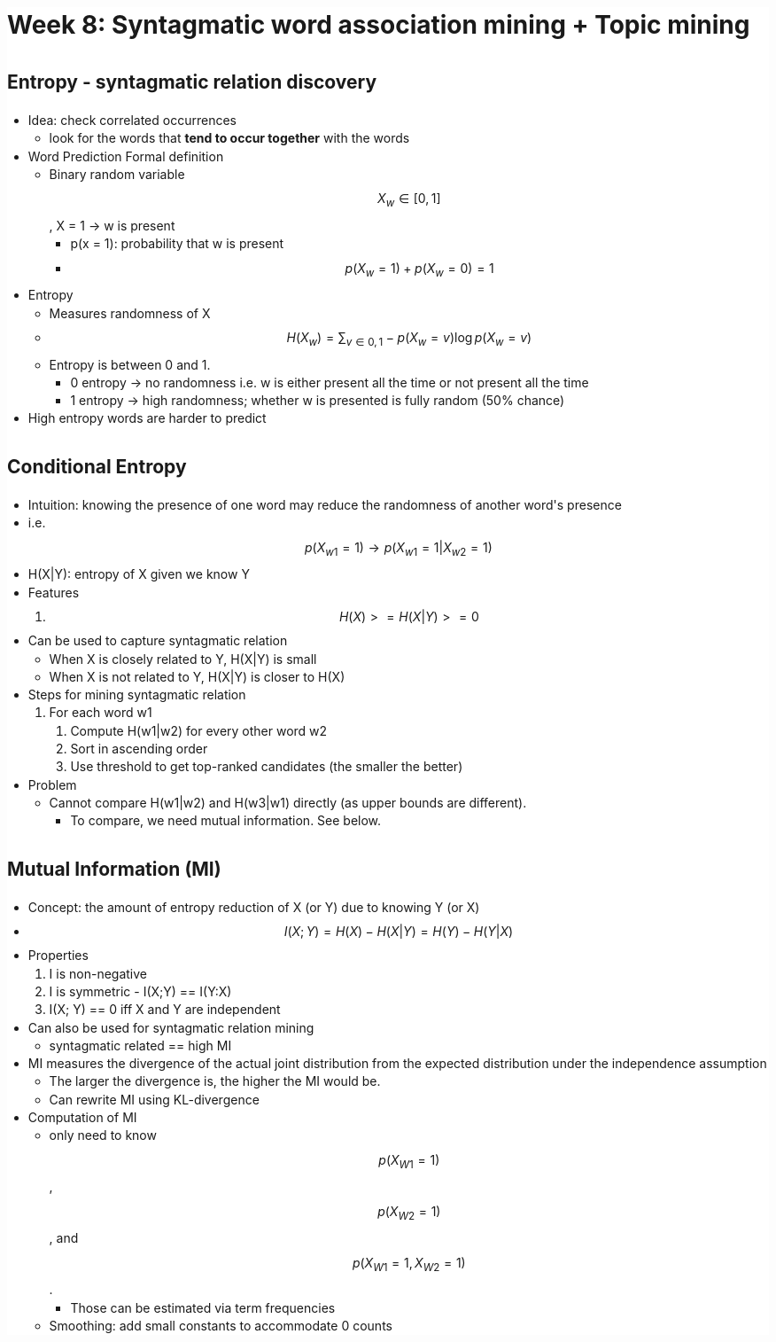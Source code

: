 # Week 8: Syntagmatic word association mining + Topic mining 

## Entropy - syntagmatic relation discovery
- Idea: check correlated occurrences
	- look for the words that **tend to occur together** with the words
- Word Prediction Formal definition
	- Binary random variable $$ X_w \in [0, 1] $$, X = 1 -> w is present
		- p(x = 1): probability that w is present
		- $$ p(X_w = 1) + p(X_w = 0) = 1 $$
- Entropy
	- Measures randomness of X
	- $$ H(X_w) = \sum_{v \in 0, 1}-p(X_w = v)\log{p(X_w=v)} $$
	- Entropy is between 0 and 1. 
		- 0 entropy -> no randomness i.e. w is either present all the time or not present all the time
		- 1 entropy -> high randomness; whether w is presented is fully random (50% chance)
- High entropy words are harder to predict


## Conditional Entropy
- Intuition: knowing the presence of one word may reduce the randomness of another word's presence
- i.e. $$ p(X_{w1} = 1) \to p(X_{w1} = 1 | X_{w2} = 1) $$
- H(X|Y): entropy of X given we know Y
- Features
	1. $$ H(X) >= H(X|Y) >= 0 $$
- Can be used to capture syntagmatic relation
	- When X is closely related to Y, H(X|Y) is small
	- When X is not related to Y, H(X|Y) is closer to H(X)
- Steps for mining syntagmatic relation
	1. For each word w1
		1. Compute H(w1|w2) for every other word w2
		1. Sort in ascending order
		1. Use threshold to get top-ranked candidates (the smaller the better)
- Problem
	- Cannot compare H(w1|w2) and H(w3|w1) directly (as upper bounds are different). 
		- To compare, we need mutual information. See below.


## Mutual Information (MI)
- Concept: the amount of entropy reduction of X (or Y) due to knowing Y (or X)
- $$ I(X; Y) = H(X) - H(X|Y) = H(Y) - H(Y|X) $$
- Properties
	1. I is non-negative
	1. I is symmetric - I(X;Y) == I(Y:X)
	1. I(X; Y) == 0 iff X and Y are independent
- Can also be used for syntagmatic relation mining
	- syntagmatic related == high MI
- MI measures the divergence of the actual joint distribution from the expected distribution under the independence assumption
	- The larger the divergence is, the higher the MI would be.
	- Can rewrite MI using KL-divergence
- Computation of MI
	- only need to know $$p(X_{W1}=1)$$, $$p(X_{W2}=1)$$, and $$p(X_{W1}=1, X_{W2}=1)$$.
		- Those can be estimated via term frequencies
	- Smoothing: add small constants to accommodate 0 counts
